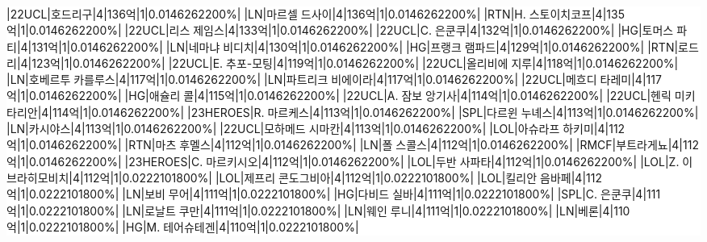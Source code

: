 |22UCL|호드리구|4|136억|1|0.0146262200%|
|LN|마르셀 드사이|4|136억|1|0.0146262200%|
|RTN|H. 스토이치코프|4|135억|1|0.0146262200%|
|22UCL|리스 제임스|4|133억|1|0.0146262200%|
|22UCL|C. 은쿤쿠|4|132억|1|0.0146262200%|
|HG|토머스 파티|4|131억|1|0.0146262200%|
|LN|네마냐 비디치|4|130억|1|0.0146262200%|
|HG|프랭크 램파드|4|129억|1|0.0146262200%|
|RTN|로드리|4|123억|1|0.0146262200%|
|22UCL|E. 추포-모팅|4|119억|1|0.0146262200%|
|22UCL|올리비에 지루|4|118억|1|0.0146262200%|
|LN|호베르투 카를루스|4|117억|1|0.0146262200%|
|LN|파트리크 비에이라|4|117억|1|0.0146262200%|
|22UCL|메흐디 타레미|4|117억|1|0.0146262200%|
|HG|애슐리 콜|4|115억|1|0.0146262200%|
|22UCL|A. 잠보 앙기사|4|114억|1|0.0146262200%|
|22UCL|헨릭 미키타리안|4|114억|1|0.0146262200%|
|23HEROES|R. 마르케스|4|113억|1|0.0146262200%|
|SPL|다르윈 누녜스|4|113억|1|0.0146262200%|
|LN|카시야스|4|113억|1|0.0146262200%|
|22UCL|모하메드 시마칸|4|113억|1|0.0146262200%|
|LOL|아슈라프 하키미|4|112억|1|0.0146262200%|
|RTN|마츠 후멜스|4|112억|1|0.0146262200%|
|LN|폴 스콜스|4|112억|1|0.0146262200%|
|RMCF|부트라게뇨|4|112억|1|0.0146262200%|
|23HEROES|C. 마르키시오|4|112억|1|0.0146262200%|
|LOL|두반 사파타|4|112억|1|0.0146262200%|
|LOL|Z. 이브라히모비치|4|112억|1|0.0222101800%|
|LOL|제프리 콘도그비아|4|112억|1|0.0222101800%|
|LOL|킬리안 음바페|4|112억|1|0.0222101800%|
|LN|보비 무어|4|111억|1|0.0222101800%|
|HG|다비드 실바|4|111억|1|0.0222101800%|
|SPL|C. 은쿤쿠|4|111억|1|0.0222101800%|
|LN|로날트 쿠만|4|111억|1|0.0222101800%|
|LN|웨인 루니|4|111억|1|0.0222101800%|
|LN|베론|4|110억|1|0.0222101800%|
|HG|M. 테어슈테겐|4|110억|1|0.0222101800%|